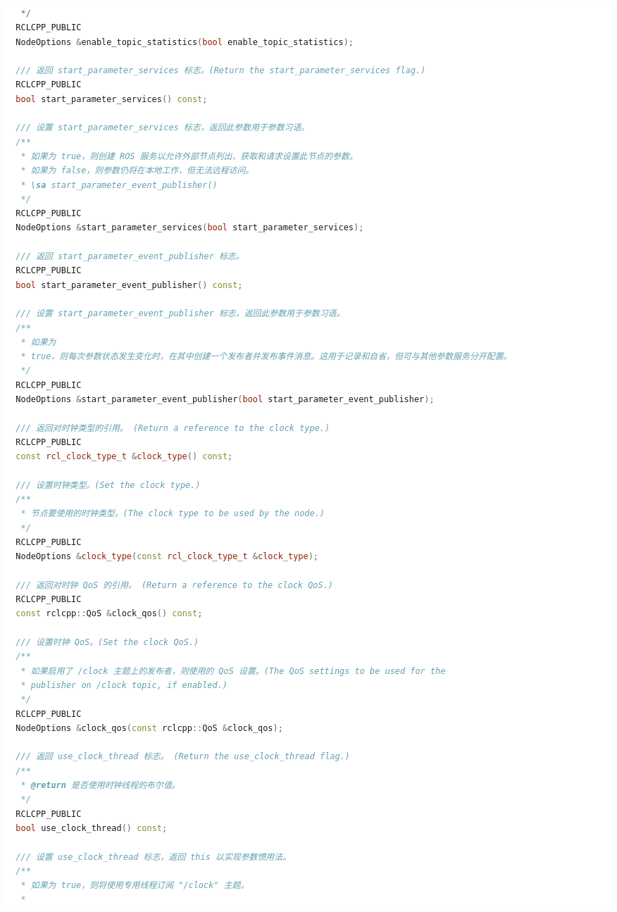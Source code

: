 ```cpp
   */
  RCLCPP_PUBLIC
  NodeOptions &enable_topic_statistics(bool enable_topic_statistics);

  /// 返回 start_parameter_services 标志。(Return the start_parameter_services flag.)
  RCLCPP_PUBLIC
  bool start_parameter_services() const;

  /// 设置 start_parameter_services 标志，返回此参数用于参数习语。
  /**
   * 如果为 true，则创建 ROS 服务以允许外部节点列出、获取和请求设置此节点的参数。
   * 如果为 false，则参数仍将在本地工作，但无法远程访问。
   * \sa start_parameter_event_publisher()
   */
  RCLCPP_PUBLIC
  NodeOptions &start_parameter_services(bool start_parameter_services);

  /// 返回 start_parameter_event_publisher 标志。
  RCLCPP_PUBLIC
  bool start_parameter_event_publisher() const;

  /// 设置 start_parameter_event_publisher 标志，返回此参数用于参数习语。
  /**
   * 如果为
   * true，则每次参数状态发生变化时，在其中创建一个发布者并发布事件消息。这用于记录和自省，但可与其他参数服务分开配置。
   */
  RCLCPP_PUBLIC
  NodeOptions &start_parameter_event_publisher(bool start_parameter_event_publisher);

  /// 返回对时钟类型的引用。 (Return a reference to the clock type.)
  RCLCPP_PUBLIC
  const rcl_clock_type_t &clock_type() const;

  /// 设置时钟类型。(Set the clock type.)
  /**
   * 节点要使用的时钟类型。(The clock type to be used by the node.)
   */
  RCLCPP_PUBLIC
  NodeOptions &clock_type(const rcl_clock_type_t &clock_type);

  /// 返回对时钟 QoS 的引用。 (Return a reference to the clock QoS.)
  RCLCPP_PUBLIC
  const rclcpp::QoS &clock_qos() const;

  /// 设置时钟 QoS。(Set the clock QoS.)
  /**
   * 如果启用了 /clock 主题上的发布者，则使用的 QoS 设置。(The QoS settings to be used for the
   * publisher on /clock topic, if enabled.)
   */
  RCLCPP_PUBLIC
  NodeOptions &clock_qos(const rclcpp::QoS &clock_qos);

  /// 返回 use_clock_thread 标志。 (Return the use_clock_thread flag.)
  /**
   * @return 是否使用时钟线程的布尔值。
   */
  RCLCPP_PUBLIC
  bool use_clock_thread() const;

  /// 设置 use_clock_thread 标志，返回 this 以实现参数惯用法。
  /**
   * 如果为 true，则将使用专用线程订阅 "/clock" 主题。
   *
```